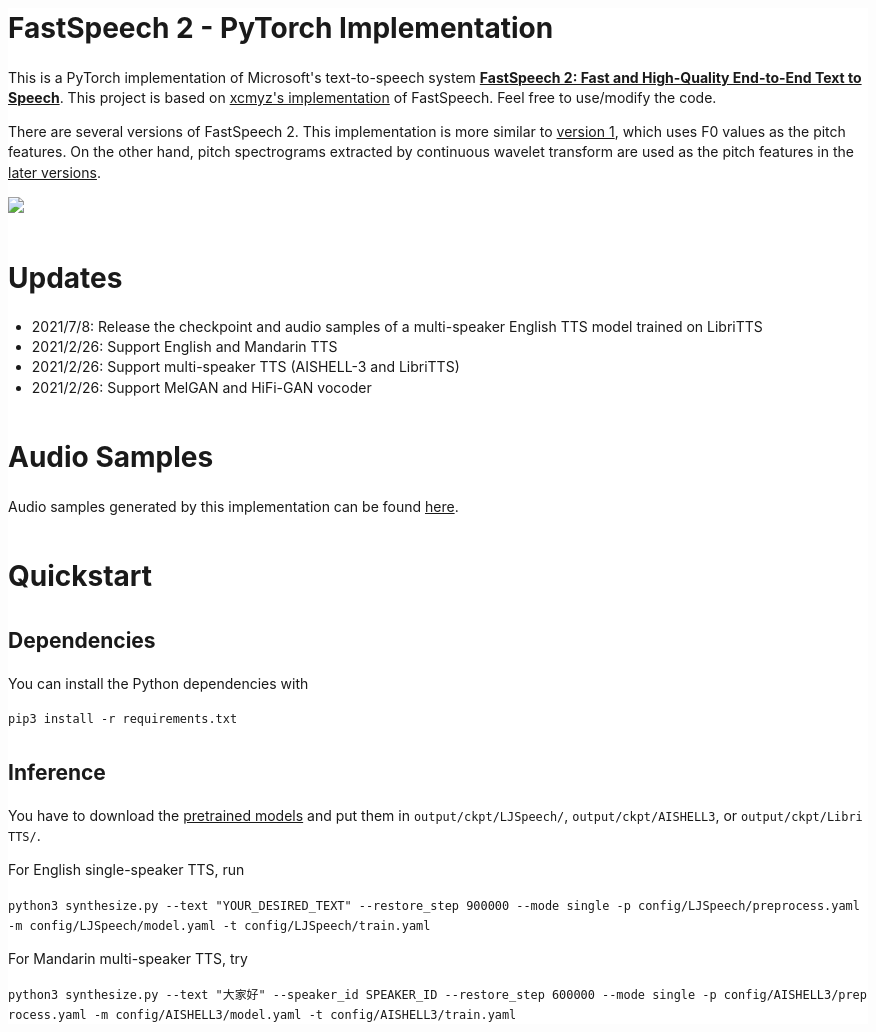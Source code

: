 # FastSpeech 2 - PyTorch Implementation

This is a PyTorch implementation of Microsoft's text-to-speech system [**FastSpeech 2: Fast and High-Quality End-to-End Text to Speech**](https://arxiv.org/abs/2006.04558v1). 
This project is based on [xcmyz's implementation](https://github.com/xcmyz/FastSpeech) of FastSpeech. Feel free to use/modify the code.

There are several versions of FastSpeech 2.
This implementation is more similar to [version 1](https://arxiv.org/abs/2006.04558v1), which uses F0 values as the pitch features.
On the other hand, pitch spectrograms extracted by continuous wavelet transform are used as the pitch features in the [later versions](https://arxiv.org/abs/2006.04558).

![](./img/model.png)

# Updates
- 2021/7/8: Release the checkpoint and audio samples of a multi-speaker English TTS model trained on LibriTTS
- 2021/2/26: Support English and Mandarin TTS
- 2021/2/26: Support multi-speaker TTS (AISHELL-3 and LibriTTS)
- 2021/2/26: Support MelGAN and HiFi-GAN vocoder

# Audio Samples
Audio samples generated by this implementation can be found [here](https://ming024.github.io/FastSpeech2/). 

# Quickstart

## Dependencies
You can install the Python dependencies with
```
pip3 install -r requirements.txt
```

## Inference

You have to download the [pretrained models](https://drive.google.com/drive/folders/1DOhZGlTLMbbAAFZmZGDdc77kz1PloS7F?usp=sharing) and put them in ``output/ckpt/LJSpeech/``,  ``output/ckpt/AISHELL3``, or ``output/ckpt/LibriTTS/``.

For English single-speaker TTS, run
```
python3 synthesize.py --text "YOUR_DESIRED_TEXT" --restore_step 900000 --mode single -p config/LJSpeech/preprocess.yaml -m config/LJSpeech/model.yaml -t config/LJSpeech/train.yaml
```

For Mandarin multi-speaker TTS, try
```
python3 synthesize.py --text "大家好" --speaker_id SPEAKER_ID --restore_step 600000 --mode single -p config/AISHELL3/preprocess.yaml -m config/AISHELL3/model.yaml -t config/AISHELL3/train.yaml
```
